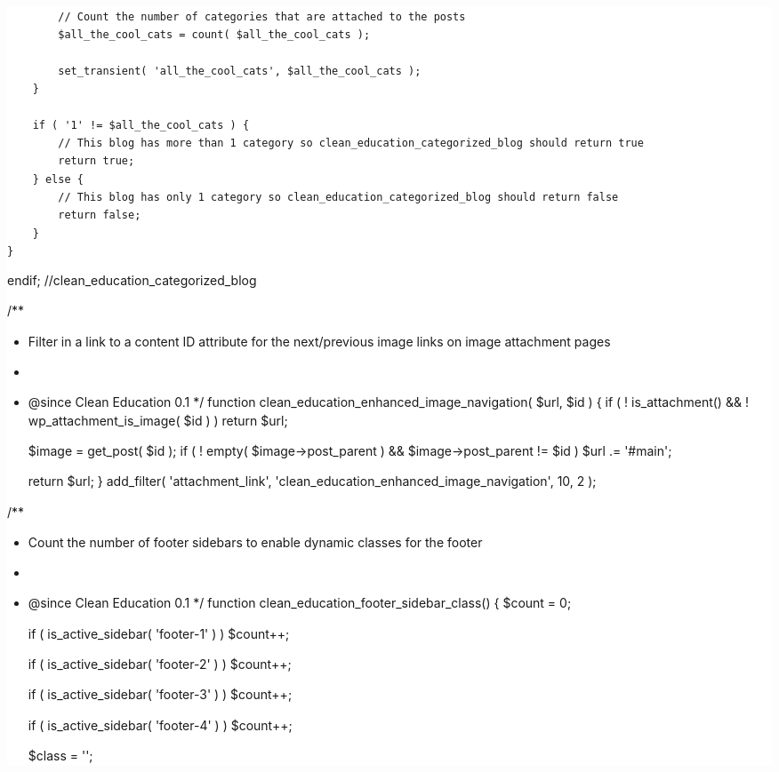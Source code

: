 			// Count the number of categories that are attached to the posts
			$all_the_cool_cats = count( $all_the_cool_cats );

			set_transient( 'all_the_cool_cats', $all_the_cool_cats );
		}

		if ( '1' != $all_the_cool_cats ) {
			// This blog has more than 1 category so clean_education_categorized_blog should return true
			return true;
		} else {
			// This blog has only 1 category so clean_education_categorized_blog should return false
			return false;
		}
	}
endif; //clean_education_categorized_blog


/**
 * Filter in a link to a content ID attribute for the next/previous image links on image attachment pages
 *
 * @since Clean Education 0.1
 */
function clean_education_enhanced_image_navigation( $url, $id ) {
	if ( ! is_attachment() && ! wp_attachment_is_image( $id ) )
		return $url;

	$image = get_post( $id );
	if ( ! empty( $image->post_parent ) && $image->post_parent != $id )
		$url .= '#main';

	return $url;
}
add_filter( 'attachment_link', 'clean_education_enhanced_image_navigation', 10, 2 );


/**
 * Count the number of footer sidebars to enable dynamic classes for the footer
 *
 * @since Clean Education 0.1
 */
function clean_education_footer_sidebar_class() {
	$count = 0;

	if ( is_active_sidebar( 'footer-1' ) )
		$count++;

	if ( is_active_sidebar( 'footer-2' ) )
		$count++;

	if ( is_active_sidebar( 'footer-3' ) )
		$count++;

	if ( is_active_sidebar( 'footer-4' ) )
		$count++;

	$class = '';
